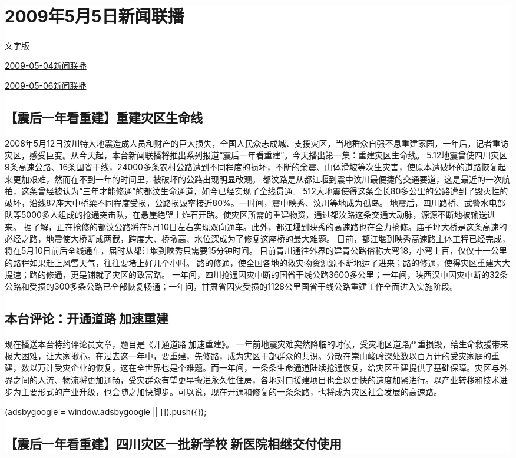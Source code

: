 







# 2009年5月5日新闻联播
 文字版








[2009-05-04新闻联播](/xinwenlianbo/20090504)


[2009-05-06新闻联播](/xinwenlianbo/20090506)





## 【震后一年看重建】重建灾区生命线


2008年5月12日汶川特大地震造成人员和财产的巨大损失，全国人民众志成城、支援灾区，当地群众自强不息重建家园，一年后，记者重访灾区，感受巨变。从今天起，本台新闻联播将推出系列报道“震后一年看重建”。今天播出第一集：重建灾区生命线。
5.12地震曾使四川灾区9条高速公路、16条国省干线，24000多条农村公路遭到不同程度的损坏，不断的余震、山体滑坡等次生灾害，使原本遭破坏的道路恢复起来更加艰难，然而在不到一年的时间里，被破坏的公路出现明显改观。
都汶路是从都江堰到震中汶川最便捷的交通要道，这是最近的一次航拍，这条曾经被认为“三年才能修通”的都汶生命通道，如今已经实现了全线贯通。
512大地震使得这条全长80多公里的公路遭到了毁灭性的破坏，沿线87座大中桥梁不同程度受损，公路损毁率接近80%。一时间，震中映秀、汶川等地成为孤岛。
地震后，四川路桥、武警水电部队等5000多人组成的抢通突击队，在悬崖绝壁上炸石开路。使灾区所需的重建物资，通过都汶路这条交通大动脉，源源不断地被输送进来。
据了解，正在抢修的都汶公路将在5月10日左右实现双向通车。此外，都江堰到映秀的高速路也在全力抢修。庙子坪大桥是这条高速的必经之路，地震使大桥断成两截，跨度大、桥墩高、水位深成为了修复这座桥的最大难题。
目前，都江堰到映秀高速路主体工程已经完成，将在5月10日前后全线通车，届时从都江堰到映秀只需要15分钟时间。
目前青川通往外界的建青公路俗称大弯18，小弯上百，仅仅十一公里的路程如果赶上风雪天气，往往要堵上好几个小时。
路的修通，使全国各地的救灾物资源源不断地运了进来；路的修通，使得灾区重建大大提速；路的修通，更是铺就了灾区的致富路。
一年间，四川抢通因灾中断的国省干线公路3600多公里；一年间，陕西汉中因灾中断的32条公路和受损的300多条公路已全部恢复畅通；一年间，甘肃省因灾受损的1128公里国省干线公路重建工作全面进入实施阶段。


## 本台评论：开通道路 加速重建


现在播送本台特约评论员文章，题目是《开通道路 加速重建》。
一年前地震灾难突然降临的时候，受灾地区道路严重损毁，给生命救援带来极大困难，让大家揪心。在过去这一年中，要重建，先修路，成为灾区干部群众的共识。分散在崇山峻岭深处数以百万计的受灾家庭的重建，数以万计受灾企业的恢复，这在全世界也是个难题。而一年间，一条条生命通道陆续抢通恢复，给灾区重建提供了基础保障。灾区与外界之间的人流、物流将更加通畅，受灾群众有望更早搬进永久性住房，各地对口援建项目也会以更快的速度加紧进行。以产业转移和技术进步为主要形式的产业升级，也会随之加快脚步。可以说，现在开通和修复的一条条路，也将成为灾区社会发展的高速路。





 (adsbygoogle = window.adsbygoogle || []).push({});

 
## 【震后一年看重建】四川灾区一批新学校 新医院相继交付使用
